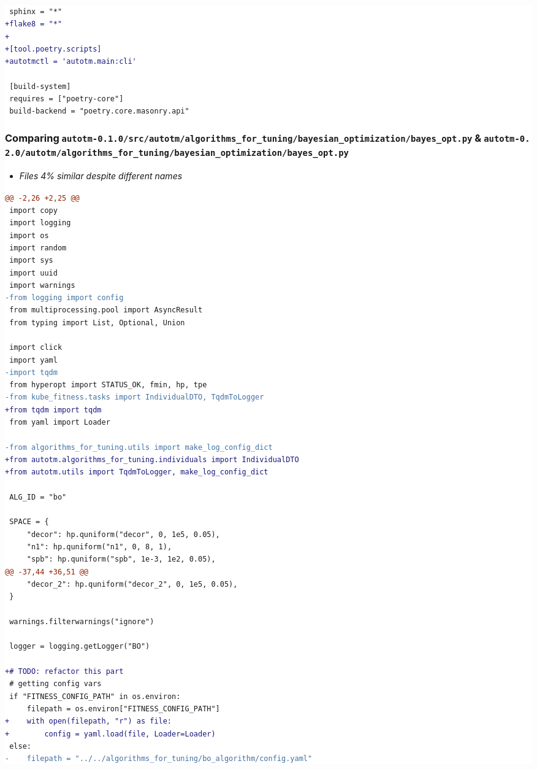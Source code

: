 ```diff
 sphinx = "*"
+flake8 = "*"
+
+[tool.poetry.scripts]
+autotmctl = 'autotm.main:cli'
 
 [build-system]
 requires = ["poetry-core"]
 build-backend = "poetry.core.masonry.api"
```

### Comparing `autotm-0.1.0/src/autotm/algorithms_for_tuning/bayesian_optimization/bayes_opt.py` & `autotm-0.2.0/autotm/algorithms_for_tuning/bayesian_optimization/bayes_opt.py`

 * *Files 4% similar despite different names*

```diff
@@ -2,26 +2,25 @@
 import copy
 import logging
 import os
 import random
 import sys
 import uuid
 import warnings
-from logging import config
 from multiprocessing.pool import AsyncResult
 from typing import List, Optional, Union
 
 import click
 import yaml
-import tqdm
 from hyperopt import STATUS_OK, fmin, hp, tpe
-from kube_fitness.tasks import IndividualDTO, TqdmToLogger
+from tqdm import tqdm
 from yaml import Loader
 
-from algorithms_for_tuning.utils import make_log_config_dict
+from autotm.algorithms_for_tuning.individuals import IndividualDTO
+from autotm.utils import TqdmToLogger, make_log_config_dict
 
 ALG_ID = "bo"
 
 SPACE = {
     "decor": hp.quniform("decor", 0, 1e5, 0.05),
     "n1": hp.quniform("n1", 0, 8, 1),
     "spb": hp.quniform("spb", 1e-3, 1e2, 0.05),
@@ -37,44 +36,51 @@
     "decor_2": hp.quniform("decor_2", 0, 1e5, 0.05),
 }
 
 warnings.filterwarnings("ignore")
 
 logger = logging.getLogger("BO")
 
+# TODO: refactor this part
 # getting config vars
 if "FITNESS_CONFIG_PATH" in os.environ:
     filepath = os.environ["FITNESS_CONFIG_PATH"]
+    with open(filepath, "r") as file:
+        config = yaml.load(file, Loader=Loader)
 else:
-    filepath = "../../algorithms_for_tuning/bo_algorithm/config.yaml"
```

 [//]: # (## Dataset and )
 [//]: # (## Dataset and )